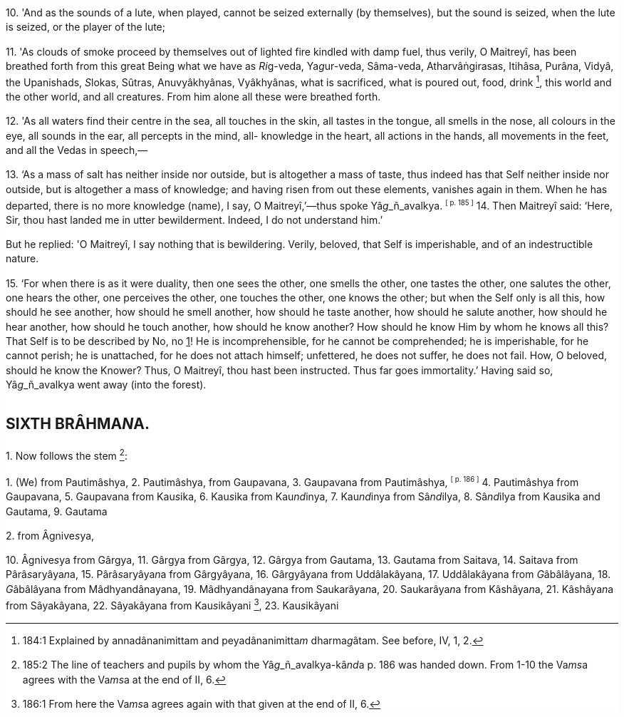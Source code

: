 10\. 'And as the sounds of a lute, when played, cannot be seized externally (by themselves), but the sound is seized, when the lute is seized, or the player of the lute;

11\. 'As clouds of smoke proceed by themselves out of lighted fire kindled with damp fuel, thus verily, O Maitreyî, has been breathed forth from this great Being what we have as <i>Ri</i>g-veda, Ya<i>g</i>ur-veda, Sâma-veda, Atharvâṅgirasas, Itihâsa, Purâ<i>n</i>a, Vidyâ, the Upanishads, <i>S</i>lokas, Sûtras, Anuvyâkhyânas, Vyâkhyânas, what is sacrificed, what is poured out, food, drink [^543], this world and the other world, and all creatures. From him alone all these were breathed forth.

12\. 'As all waters find their centre in the sea, all touches in the skin, all tastes in the tongue, all smells in the nose, all colours in the eye, all sounds in the ear, all percepts in the mind, all- knowledge in the heart, all actions in the hands, all movements in the feet, and all the Vedas in speech,—

13\. ‘As a mass of salt has neither inside nor outside, but is altogether a mass of taste, thus indeed has that Self neither inside nor outside, but is altogether a mass of knowledge; and having risen from out these elements, vanishes again in them. When he has departed, there is no more knowledge (name), I say, O Maitreyî,’—thus spoke Yâ<i>g</i>_ñ_avalkya. <span id="p185"><sup><small>[ p. 185 ]</small></sup></span> 14\. Then Maitreyî said: ‘Here, Sir, thou hast landed me in utter bewilderment. Indeed, I do not understand him.’

But he replied: 'O Maitreyî, I say nothing that is bewildering. Verily, beloved, that Self is imperishable, and of an indestructible nature.

15\. ‘For when there is as it were duality, then one sees the other, one smells the other, one tastes the other, one salutes the other, one hears the other, one perceives the other, one touches the other, one knows the other; but when the Self only is all this, how should he see another, how should he smell another, how should he taste another, how should he salute another, how should he hear another, how should he touch another, how should he know another? How should he know Him by whom he knows all this? That Self is to be described by No, no [1](../Brihadaranyaka_4#fn544)! He is incomprehensible, for he cannot be comprehended; he is imperishable, for he cannot perish; he is unattached, for he does not attach himself; unfettered, he does not suffer, he does not fail. How, O beloved, should he know the Knower? Thus, O Maitreyî, thou hast been instructed. Thus far goes immortality.’ Having said so, Yâ<i>g</i>_ñ_avalkya went away (into the forest).


## SIXTH BRÂHMA<i>N</i>A.

1\. Now follows the stem [^545]:

1\. (We) from Pautimâshya,
2\. Pautimâshya, from Gaupavana,
3\. Gaupavana from Pautimâshya, <span id="p186"><sup><small>[ p. 186 ]</small></sup></span> 4\. Pautimâshya from Gaupavana,
5\. Gaupavana from Kau<i>s</i>ika,
6\. Kau<i>s</i>ika from Kau<i>n</i><i>d</i>inya,
7\. Kau<i>n</i><i>d</i>inya from Sâ<i>n</i><i>d</i>ilya,
8\. Sâ<i>n</i><i>d</i>ilya from Kau<i>s</i>ika and Gautama,
9\. Gautama

2\. from Âgnive<i>s</i>ya,

10\. Âgnive<i>s</i>ya from Gârgya,
11\. Gârgya from Gârgya,
12\. Gârgya from Gautama,
13\. Gautama from Saitava,
14\. Saitava from Pârâ<i>s</i>aryâya<i>n</i>a,
15\. Pârâ<i>s</i>aryâya<i>n</i>a from Gârgyâya<i>n</i>a,
16\. Gârgyâya<i>n</i>a from Uddâlakâyana,
17\. Uddâlakâyana from <i>G</i>âbâlâyana,
18\. <i>G</i>âbâlâyana from Mâdhyandânayana,
19\. Mâdhyandânayana from Saukarâya<i>n</i>a,
20\. Saukarâya<i>n</i>a from Kâshâya<i>n</i>a,
21\. Kâshâya<i>n</i>a from Sâyakâyana,
22\. Sâyakâyana from Kau<i>s</i>ikâyani [^546],
23\. Kau<i>s</i>ikâyani


[^459]: 152:1 A<i>n</i>v-anta, formed like Sûtrânta, Siddhânta, and probably Vedânta, means subtle questions.
[^460]: 152:2 Roer and Poley give here <i>S</i>ailina; Weber also (pp. 1080 and 1081) has twice Sailina (<i>S</i>ilinasyâpatyam).
[^461]: 152:3 This seems to mean that <i>G</i>itvan's explanation of Brahman is lame or imperfect, because there are four pâdas of that Brahman, and he taught one only. The other three are its body, its place, and its form of worship (pra<i>g</i>_ñ_etîyam upanishad brahma<i>n</i>as <i>k</i>aturtha<i>h</i> pâda<i>h</i>). See also Maitr. Up. VII, p. 221.
[^462]: 153:1 See before, II, 4, 10; and afterwards, IV, 5, 11.
[^463]: 153:2 See Taitt. Up. III, 3.
[^464]: 154:1 Or it may mean, he is afraid of being hurt, to whatever country he goes, for the sake of a livelihood.
[^465]: 156:1 Dvivedagaṅga states, digbhâgo hi pârthivâdhish<i>th</i>ânâva<i>k</i><i>kh</i>inna<i>h</i> <i>s</i>rotram ity u<i>k</i>yate, atas tayor ekatvam.
[^466]: 157:1 See also Taitt. Up. III, 4.
[^467]: 159:1 This refers to the preceding doctrines which had been communicated to <i>G</i>anaka by other teachers, and particularly to the upâsanas of Brahman as knowledge, dear, true, endless, bliss, and certainty.
[^468]: 159:2 See also Maitr. Up. VII, p. 216.
[^469]: 159:3 The Mâdhyandinas read parokshe<i>n</i>eva, but the commentator explains iva by eva. See also Ait. Up. I, 3, 14.
[^470]: 159:4 Indra is called by the commentator Vai<i>s</i>vânara, and his wife Virâ<i>g</i>. This couple, in a waking state, is Vi<i>s</i>va; in sleep, Tai<i>g</i>asa.
[^471]: 159:5 Sa<i>m</i>stâva, lit. the place where they sing praises together, that is, where they meet.
[^472]: 159:6 Prâvara<i>n</i>a may also mean hiding-place, retreat.
[^473]: 159:7 Hita, a name frequently given to these nâ<i>d</i>îs; see IV, 3, 20; <i>Kh</i>ând. Up. VI, 5, 3, comm.; Kaush. Up. IV, 20. See also Ka<i>th</i>a Up. VI, 16.
[^474]: 160:1 Dvivedagaṅga explains that food, when it is eaten, is first of all changed into the coarse food, which goes away downward, and into the subtler food. This subtler food is again divided into the middle juice that feeds the body, and the finest, which is called the red lump.
[^475]: 160:2 See B<i>ri</i>h. Up. II, 3, 6; IV, 9, 26.
[^476]: 161:1 The introduction to this Brâhma<i>n</i>a has a very peculiar interest, as showing the close coherence of the different portions which together form the historical groundwork of the Upanishads. <i>G</i>anaka Vaideha and Yâ<i>g</i>_ñ_avalkya are leading characters in the B<i>ri</i>hadâranyaka-upanishad, and whenever they meet they seem to converse quite freely, though each retains his own character, and Yâ<i>g</i>_ñ_avalkya honours <i>G</i>anaka as king quite as much as <i>G</i>anaka honours Yâ<i>g</i>_ñ_avalkya as a Brâhma<i>n</i>a. Now in our chapter we read that Yâ<i>g</i>_ñ_avalkya did not wish to enter on a discussion, but that <i>G</i>anaka was the first to address him (pûrvam papra<i>k</i><i>kh</i>a). This was evidently considered not quite correct, and an explanation is given, that <i>G</i>anaka took this liberty because on a former occasion Yâ<i>g</i>_ñ_avalkya had granted him permission to address questions to him, whenever he liked. It might be objected that such an explanation looks very much like an after-thought, and we find indeed that in India itself some of the later commentators tried to avoid the difficulty by dividing the words sa mene na vadishya iti, into sam enena vadishya iti, so that we should have to translate, ‘Yâ<i>g</i>_ñ_avalkya came to <i>G</i>anaka intending to speak with him.’ (See Dvivedagaṅga's Comm. p. 1141.) This is, no doubt, a very ingenious conjecture, which might well rouse the envy of European scholars. But it is no more. The accents decide nothing, because they are changed by different writers, according to their different views of what the Pada text ought to be. What made me prefer the reading which is supported by <i>S</i>aṅkara and Dvivedagaṅga, though the latter alludes to the other pada<i>k</i><i>kh</i>eda, is that the tmesis, sam enena vadishye, does not occur again, while sa mene is a common phrase. But the most interesting point, as I remarked before, is that this former disputation between <i>G</i>anaka and Yâ<i>g</i>_ñ_avalkya and the permission granted to the King to ask any question he liked, is not a mere invention to account for the apparent rudeness by which Yâ<i>g</i>_ñ_avalkya is forced to enter on a discussion against his will, but actually occurs in a former chapter. In <i>S</i>atap. Br. XI, 6, 2, 10, we read: tasmai ha Yâ<i>g</i>_ñ_avalkyo vara<i>m</i> dadau; sa hovâ<i>k</i>a, kâmapra<i>s</i><i>n</i>a p. 162 eva me tvayi Yâ<i>g</i>_ñ_avalkyâsad iti, tato brahmâ <i>G</i>anaka âsa. This would show that <i>G</i>anaka was considered almost like a Brâhma<i>n</i>a, or at all events enjoyed certain privileges which were supposed to belong to the first caste only. See, for a different view, Deussen, Vedânta, p. 203; Regnaud (Matériaux pour servir à l'histoire de la philosophie de l'Inde), Errata; and Sacred Books of the East, vol. i, p. lxxiii.
[^477]: 162:1 Read ki<i>m</i><i>g</i>yotir as a Bahuvrîhi. Purusha is difficult to translate. It means man, but also the true essence of man, the soul, as we should say, or something more abstract still, the person, as I generally translate it, though a person beyond the Ego.
[^478]: 163:1 Sâmîpyalaksha<i>n</i>â saptamî, Dvivedagaṅga. See B<i>ri</i>h. Up. IV, 4, 22.
[^479]: 163:2 In this world, while awake or dreaming; in the other world, while in deep sleep.
[^480]: 163:3 The world thinks that he thinks, but in reality he does not, he only witnesses the acts of buddhi, or thought.
[^481]: 164:1 There are really two sthânas or states only; the place where they meet, like the place where two villages meet, belongs to both, but it may be distinguished as a third. Dvivedagaṅga (p. 1141) uses a curious argument in support of the existence of another world. In early childhood, he says, our dreams consist of the impressions of a former world, later on they are filled with the impressions of our senses, and in old age they contain visions of a world to come.
[^482]: 164:2 By works, by knowledge, and by remembrance of former things; see B<i>ri</i>h. Up. IV, 4, 2.
[^483]: 164:3 Dividing and separating the material, i.e. the impressions received from this world. The commentator explains mâtrâ as a portion of the impressions which are taken away into sleep. ‘Destroying’ he refers to the body, which in sleep becomes senseless, and ‘building up’ to the imaginations of dreams.
[^484]: 165:1 The Mâdhyandinas read paurusha, as an adjective to ekaha<i>m</i>sa, but Dvivedagaṅga explains paurusha as a synonym of purusha, which is the reading of the Kâ<i>n</i>vas.
[^485]: 165:2 Cf. Su<i>s</i>ruta III, 7, 1.
[^486]: 165:3 I have translated this according to the commentator, who says: ‘Therefore the Self is self-illuminated during sleep. But others say the state of waking is indeed the same for him as sleep; there is no other intermediate place, different from this and from the other world.... And if sleep is the same as the state of waking, then is this Self not separate, not cause and effect, but mixed with them, and the Self therefore not self-illuminated. What he means p. 166 is that others, in order to disprove the self-illumination, say that this sleep is the same as the state of waking, giving as their reason that we see in sleep or in dreams exactly what we see in waking. But this is wrong, because the senses have stopped, and only when the senses have stopped does one see dreams. Therefore there is no necessity for admitting another light in sleep, but only the light inherent in the Self. This has been proved by all that went before.’ Dr. Roer takes the same view in his translation, but Deussen (Vedânta, p. 205) takes an independent view, and translates: I Therefore it is said: It (sleep) is to him a place of waking only, for what he sees waking, the same he sees in sleep. Thus this spirit serves there for his own light.' Though the interpretations of <i>S</i>aṅkara and Dvivedagaṅga sound artificial, still Dr. Deussen's version does not remove all difficulties. If the purusha saw in sleep no more than what he had seen before in waking, then the whole argument in favour of the independent action, or the independent light of the purusha, would go; anyhow it would be no argument on Yâ<i>g</i>_ñ_avalkya's side. See also note to paragraph 9, before.
[^487]: 166:1 The Mâdhyandinas speak only of his return from svapnânta to buddhânta, from sleep to waking, instead of his going from sainprasâda (deep sleep) to svapnâ (dream), from svapnâ to buddhânta, and from buddhânta again to svapnânta, as the Kâ<i>n</i>vas have it. In § 18 the Kâ<i>n</i>vas also mention svapnânta and buddhânta only, but the next paragraph refers to sushupti.
[^488]: 167:1 Dvivedagaṅga explains that if phlegm predominates, qualified by wind and bile, the juice in the veins is white; if wind predominates, qualified by phlegm and bile, it is blue; if bile predominates, qualified by wind and phlegm, it is yellow; if wind and phlegm p. 168 predominate, with little bile only, it is green; and if the three elements are equal, it is red. See also Ânandagiri's gloss, where Su<i>s</i>ruta is quoted. Why this should be inserted here, is not quite clear, except that in sleep the purusha is supposed to, move about in the veins.
[^489]: 168:1 Here, again, the commentator seems to be right, but his interpretation does violence to the context. The dangers which a man sees in his sleep are represented as mere imaginations, so is his idea of being of god or a king, while the idea that he is all this (aham eveda<i>m</i> sarva<i>h</i>, i.e. ida<i>m</i> sarvam, see <i>S</i>aṅkara, p. 873, l. 11) is represented as the highest and real state. But it is impossible to begin a new sentence with aham evedam sarvam, and though it is true that all the preceding fancies are qualified by iva, I prefer to take deva and râ<i>g</i>an as steps leading to the sarvâtmatva.
[^490]: 168:2 The Mâdhyandinas repeat here the sentence from yatra supto to pa<i>s</i>yati, from the end of § 19.
[^491]: 168:3 The Kâ<i>n</i>va text reads ati<i>k</i><i>kh</i>andâ apahatapâpmâ. <i>S</i>aṅkara explains ati<i>k</i><i>kh</i>andâ by ati<i>k</i><i>kh</i>andam, and excuses it as svâdhyâyadharma<i>h</i> pâ_th<i>a</i>h_. The Mâdhyandinas read ati<i>k</i><i>kh</i>ando, but place the whole sentence where the Kâ<i>n</i>vas put âptakâmam &c., at the end of § 21.
[^492]: 169:1 The Kâ<i>n</i>vas read <i>s</i>okântaram, the Mâdhyandinas a<i>s</i>okântaram, but the commentators arrive at the same result, namely, that it means <i>s</i>oka<i>s</i>ûnyam, free from grief <i>S</i>aṅkara says: <i>s</i>okântara<i>m</i> soka<i>k</i><i>kh</i>idra<i>m</i> <i>s</i>oka<i>s</i>ûnyam ityeta<i>k</i>, <i>kh</i>okamadhyaman iti vi; sarvathâpy a<i>s</i>okam. Dvivedagaṅga says: na vidyate <i>s</i>oko 'ntare madhye yasya tad asokântara<i>m</i> (ra, Weber) <i>s</i>oka<i>s</i>ûnyam.
[^493]: 169:2 Bhrû<i>n</i>ahan, varish<i>th</i>abrabmahantâ.
[^494]: 169:3 The son of a <i>S</i>ûdra father and a Brâhma<i>n</i>a mother.
[^495]: 169:4 The son of a <i>S</i>ûdra father and a Kshatriya mother.
[^496]: 169:5 A mendicant.
[^497]: 169:6 A Vânaprastha, who performs penances.
[^498]: 169:7 I have translated as if the text were ananvâgata<i>h</i> pu<i>n</i>yena ananvâgata<i>h</i> pâpena. We find anvâgata used in a similar way in §§ 15, 16, &c. But the Kâ<i>n</i>vas read ananvâgata<i>m</i> pu<i>n</i>yena ananvâgatam pâpena, and <i>S</i>aṅkara explains the neuter by referring it to rûpam (rûpaparatvân napu<i>m</i>sakaliṅgam). The Mâdhyandinas, if we may trust Weber's edition, read ananvâgata<i>h</i> pu<i>n</i>yenânvâgata<i>h</i> pâpena. The second anvâgata<i>h</i> may be a mere misprint, but Dvivedagaṅga seems to have read ananvâgatam, like the Kâ<i>n</i>vas, for he says: ananvâgatam iti rûpavishayo napu<i>m</i>sakanirde<i>s</i>a<i>h</i>.
[^499]: 169:8 This is the old Upanishad argument that the true sense is the Self, and not the eye. Although therefore in the state of profound sleep, where the eye and the other senses rest, it might be said that the purusha does not see, yet he is a seer all the time, though he does not see with the eye. The seer cannot lose his character p. 170 of seeing, as little as the fire can lose its character of burning, so long as it is fire. The Self sees by its own light, like the sun, even where there is no second, no object but the Self, that could be seen.
[^500]: 171:1 Salila is explained as salilavat, like the ocean, the seer being one like the ocean, which is one only. Dr. Deussen takes salila as a locative, and translates it ‘In dem Gewoge,’ referring to <i>S</i>vetâsvatara-upanishad VI, 15.
[^501]: 171:2 Or this seer is the Brahma-world, dwells in Brahman, or is Brahman.
[^502]: 172:1 An accomplished student of the Veda.
[^503]: 172:2 See Taitt. Up. II, 8, p. 59; <i>Kh</i>ând. Up. VIII, 2, 1-10; Kaush. Up. I, 3-5; Regnaud, II, p. 33 seq.
[^504]: 172:3 <i>S</i>aṅkara explains that Yâ<i>g</i>_ñ_avalkya was not afraid that his own knowledge might prove imperfect, but that the king, having the right to ask him any question he liked, might get all his knowledge from him.
[^505]: 173:1 See § 17, before.
[^506]: 173:2 <i>S</i>aṅkara seems to take ukkhvâsî as a noun. He writes: yatraitad bhavati; etad iti kriyâvi<i>s</i>esha<i>n</i>am ûrdhvô<i>kh</i><i>h</i>vâsî yatrordhvo<i>k</i><i>kh</i>vâsitvam asya bhavatîtyartha<i>h</i>.
[^507]: 173:3 In the Kaush. Up. III, 3, we read yatraitat purusha ârto p. 174 marishyan âbâlyam etya sammohati. Here âbâlyam should certainly be âbălyam, as in the commentary; but should it not be ăbălyam, as here. See also B<i>ri</i>h. Up. III, 5, 1, note.
[^508]: 174:1 <i>K</i>âkshusha purusha is explained as that portion of the sun which is in the eye, while it is active, but which, at the time of death, returns to the sun.
[^509]: 174:2 Ekîbhavati is probably a familiar expression for dying, but it is here explained by <i>S</i>aṅkara, and probably was so intended, as meaning that the organs of the body have become one with the Self (liṅgâtman). The same thoughts are found in the Kaush. Up. III, 3, prâ<i>n</i>a ekadhâ bhavati.
[^510]: 174:3 The point where the nâ<i>d</i>îs or veins go out from the heart.
[^511]: 174:4 When his knowledge and deeds qualify him to proceed to the sun. <i>S</i>aṅkara.
[^512]: 174:5 When his knowledge and deeds qualify him to proceed to the Brahma-world.
[^513]: 175:1 This is an obscure passage, and the different text of the Mâdhyandinas shows that the obscurity was felt at an early time. The Mâdhyandinas read: Sa<i>m</i><i>g</i>_ñ_ânam anvavakrâmati sa esha <i>g</i>_ñ<i>a</i>h_ savi<i>g</i>_ñ_âno bhavati. This would mean, ‘Consciousness departs after. He the knowing (Self) is self-conscious.’ The Kâ<i>n</i>vas read: Savi<i>g</i>_ñ_âno bhavati, savi<i>g</i>_ñ_ânam evânvavakrâmati. Roer translates: ‘It is endowed with knowledge, endowed with knowledge it departs;’ and he explains, with <i>S</i>aṅkara, that the knowledge here intended is such knowledge as one has in a dream, a knowledge of impressions referring to their respective objects, a knowledge which is the effect of actions, and not inherent in the self. Deussen translates: ‘Sie (die Seele) ist von Erkenntnissart, und was von Erkenntnissart ist, ziehet ihr nach.’ The Persian translator evidently thought that self-consciousness was implied, for he writes: ‘Cum quovis corpore addictionem sumat . . . . in illo corpore aham est, id est, ego sum.’
[^514]: 175:2 This acquaintance with former things is necessary to explain the peculiar talents or deficiencies which we observe in children. The three words vidyâ, karman, and pûrvapra<i>g</i>_ñ_â often go together (see <i>S</i>aṅkara on B<i>ri</i>h. Up. IV, 3, 9). Deussen's conjecture, apûrvapra<i>g</i>_ñ_â, is not called for.
[^515]: 175:3 See B<i>ri</i>h. Up. IV, 3, 9, a passage which shows how difficult it would be always to translate the same Sanskrit words by the same words in English; see also Brahmopanishad, p. 245.
[^516]: 175:4 See B<i>ri</i>h. Up. IV, 3, 9, and IV, 3, 13
[^517]: 176:1 The iti after adomaya is not clear to me, but it is quite clear that a new sentence begins with tadyadetat, which Regnaud, II, p. 101 and p. 139, has not observed.
[^518]: 177:1 This may be independent matter, or may be placed again into the mouth of Yâgñavalkya.
[^519]: 177:2 Instead of vitata<i>h</i>, which perhaps seemed to be in contradiction with anu there is a Mâdhyandina reading vitara, probably intended originally to mean leading across. The other adjective mâm̐sp<i>ri</i>sh<i>t</i>a I cannot explain. <i>S</i>aṅkara explains it by mâ<i>m</i> sp<i>ri</i>sh<i>t</i>a<i>h</i>, mayâ labdha<i>h</i>.
[^520]: 177:3 That this is the true meaning, is indicated by the various readings of the Mâdhyandinas, tena dhîrâ apiyanti brahmavida utkramya svarga<i>m</i> lokam ito vimuktâ<i>h</i>. The road is not to lead to Svarga only, but beyond.
[^521]: 177:4 See the colours of the veins as given before, IV, 3, 20.
[^522]: 177:5 See Vâ<i>g</i>. Up. 9. <i>S</i>aṅkara in our place explains avidyâ by works, and vidyâ by the Veda, excepting the Upanishads.
[^523]: 177:6 See Vâ<i>g</i>. Up. 3; Ka<i>th</i>a Up. I. 3.
[^524]: 178:1 That he should be willing to suffer once more the pains inherent in the body. The Mâdhyandinas read <i>s</i>arîram anu sa<i>m</i>karet, instead of sa_ñ_<i>g</i>varet.
[^525]: 178:2 The body is meant, and is called deha from the root dih, to knead together. Roer gives sa<i>m</i>dehye gahane, which <i>S</i>aṅkara explains by sa<i>m</i>dehe. Poley has sa<i>m</i>deghe, which is the right Kâ<i>n</i>va reading. The Mâdhyandinas read sa<i>m</i>dehe. Gahane might be taken as an adjective also, referring to sa<i>m</i>dehe.
[^526]: 178:3 <i>S</i>aṅkara takes loka, world, for âtmâ, self.
[^527]: 178:4 I have followed <i>S</i>aṅkara in translating avedi<i>h</i> by ignorant, but the text seems corrupt.
[^528]: 178:5 The five <i>g</i>anas, i.e. the Gandharvas, Pit<i>ri</i>s, Devas, Asuras, and Rakshas; or the four castes with the Nishâdas; or breath, eye, ear, food, and mind.
[^529]: 179:1 See Talavak. Up. I, 2.
[^530]: 179:2 See Ka<i>th</i>a Up. IV, 10-11.
[^531]: 179:3 Let him practise abstinence, patience, &c., which are the means of knowledge.
[^532]: 179:4 See B<i>ri</i>h. Up. IV, 3, 7.
[^533]: 179:5 See <i>Kh</i>ând. Up. VIII, 4.
[^534]: 180:1 Cf. B<i>ri</i>h. Up. III, 5, 1.
[^535]: 180:2 See B<i>ri</i>h. Up. III, 9, 26; IV, 2, 4.
[^536]: 180:3 See Deussen, Vedânta, p. 85.
[^537]: 180:4 As described in the dialogue between <i>G</i>anaka and Yâ<i>g</i>_ñ_avalkya.
[^538]: 181:1 Annâda is here explained as ‘dwelling in all beings, and eating all food which they eat.’
[^539]: 181:2 See before, II, 4.
[^540]: 181:3 The Kâ<i>n</i>va text has vettha instead of veda.
[^541]: 182:1 The Kâ<i>n</i>va text has av<i>ri</i>dhat, which <i>S</i>aṅkara explains by vardhitavatî nirdhâritavaty asi. The Mâdhyandinas read av<i>ri</i>tat, which the commentator explains by avartayat, vartitavaty asi.
[^542]: 182:2 Though this is added here, it is not included in the summing up in § 6.
[^543]: 184:1 Explained by annadânanimittam and peyadânanimitta<i>m</i> dharma<i>g</i>âtam. See before, IV, 1, 2.
[^544]: 185:1 See B<i>ri</i>h. Up. III, 9, 26; IV, 2, 4; IV, 4, 22.
[^545]: 185:2 The line of teachers and pupils by whom the Yâ<i>g</i>_ñ_avalkya-kâ<i>n</i><i>d</i>a p. 186 was handed down. From 1-10 the Va<i>m</i><i>s</i>a agrees with the Va<i>m</i><i>s</i>a at the end of II, 6.
[^546]: 186:1 From here the Va<i>m</i><i>s</i>a agrees again with that given at the end of II, 6.
[^547]: 187:1 The Mâdhyandina text has, 1. Bhâradvâ<i>g</i>a, 2. Bhâradvâ<i>g</i>a, Âsurâya<i>n</i>a, and Yâska.
[^548]: 187:2 Vipra<i>g</i>itti, Mâdhyandina text.